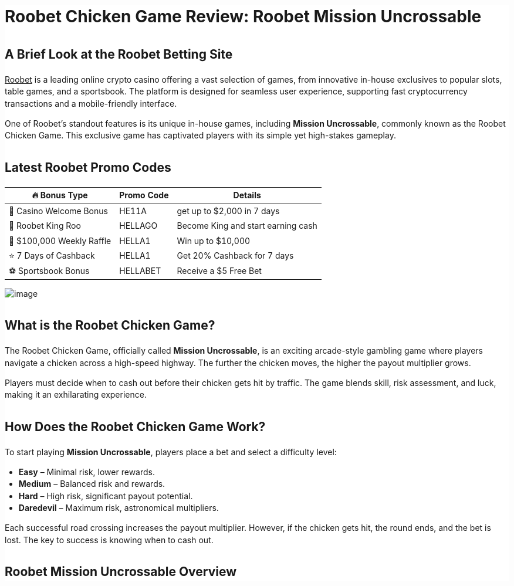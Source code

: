 # Roobet Chicken Game Review: Roobet Mission Uncrossable

## A Brief Look at the Roobet Betting Site

[Roobet](https://go.roobet.com/visit/?bta=35355&nci=5349&utm_campaign=hellamktlists) is a leading online crypto casino offering a vast selection of games, from innovative in-house exclusives to popular slots, table games, and a sportsbook. The platform is designed for seamless user experience, supporting fast cryptocurrency transactions and a mobile-friendly interface.

One of Roobet’s standout features is its unique in-house games, including __Mission Uncrossable__, commonly known as the Roobet Chicken Game. This exclusive game has captivated players with its simple yet high-stakes gameplay.

## Latest Roobet Promo Codes 
|🔥 Bonus Type  | Promo Code | Details |
| ------------- | ------------- | ------------- |
| 🎰 Casino Welcome Bonus  | HE11A  | get up to $2,000 in 7 days  |
| 🎁 Roobet King Roo | HELLAGO  | Become King and start earning cash |
| 🎉 $100,000 Weekly Raffle | HELLA1  | Win up to $10,000  |
| ⭐ 7 Days of Cashback | HELLA1  | Get 20% Cashback for 7 days  |
| ⚽ Sportsbook Bonus | HELLABET  | Receive a $5 Free Bet  |

![image](https://github.com/user-attachments/assets/3df02841-e864-4a76-9ad8-59c4ec083569)

## What is the Roobet Chicken Game?

The Roobet Chicken Game, officially called __Mission Uncrossable__, is an exciting arcade-style gambling game where players navigate a chicken across a high-speed highway. The further the chicken moves, the higher the payout multiplier grows.

Players must decide when to cash out before their chicken gets hit by traffic. The game blends skill, risk assessment, and luck, making it an exhilarating experience.

## How Does the Roobet Chicken Game Work?

To start playing __Mission Uncrossable__, players place a bet and select a difficulty level:

*   **Easy** – Minimal risk, lower rewards.
*   **Medium** – Balanced risk and rewards.
*   **Hard** – High risk, significant payout potential.
*   **Daredevil** – Maximum risk, astronomical multipliers.

Each successful road crossing increases the payout multiplier. However, if the chicken gets hit, the round ends, and the bet is lost. The key to success is knowing when to cash out.

## Roobet Mission Uncrossable Overview
